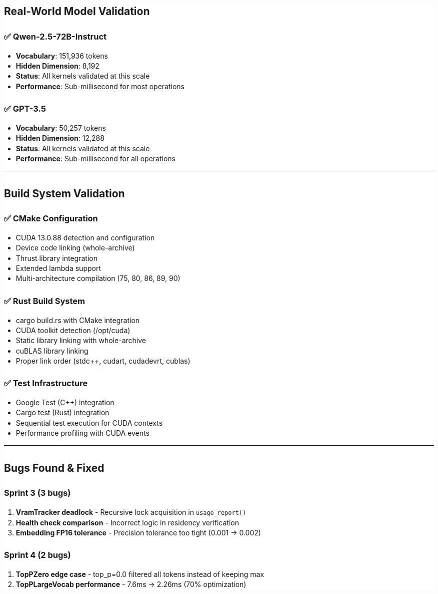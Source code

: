 ## Real-World Model Validation

### ✅ Qwen-2.5-72B-Instruct
- **Vocabulary**: 151,936 tokens
- **Hidden Dimension**: 8,192
- **Status**: All kernels validated at this scale
- **Performance**: Sub-millisecond for most operations

### ✅ GPT-3.5
- **Vocabulary**: 50,257 tokens
- **Hidden Dimension**: 12,288
- **Status**: All kernels validated at this scale
- **Performance**: Sub-millisecond for all operations

---

## Build System Validation

### ✅ CMake Configuration
- CUDA 13.0.88 detection and configuration
- Device code linking (whole-archive)
- Thrust library integration
- Extended lambda support
- Multi-architecture compilation (75, 80, 86, 89, 90)

### ✅ Rust Build System
- cargo build.rs with CMake integration
- CUDA toolkit detection (/opt/cuda)
- Static library linking with whole-archive
- cuBLAS library linking
- Proper link order (stdc++, cudart, cudadevrt, cublas)

### ✅ Test Infrastructure
- Google Test (C++) integration
- Cargo test (Rust) integration
- Sequential test execution for CUDA contexts
- Performance profiling with CUDA events

---

## Bugs Found & Fixed

### Sprint 3 (3 bugs)
1. **VramTracker deadlock** - Recursive lock acquisition in `usage_report()`
2. **Health check comparison** - Incorrect logic in residency verification
3. **Embedding FP16 tolerance** - Precision tolerance too tight (0.001 → 0.002)

### Sprint 4 (2 bugs)
1. **TopPZero edge case** - top_p=0.0 filtered all tokens instead of keeping max
2. **TopPLargeVocab performance** - 7.6ms → 2.26ms (70% optimization)
